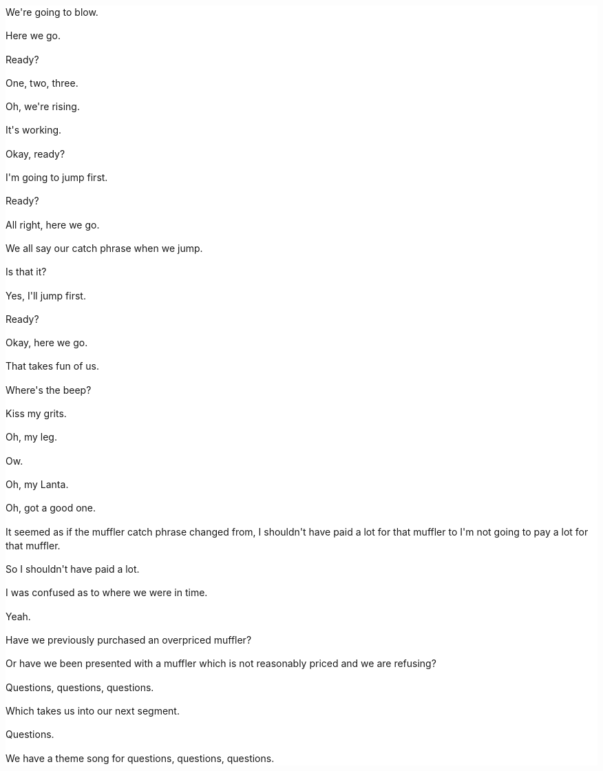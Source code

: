 We're going to blow.

Here we go.

Ready?

One, two, three.

Oh, we're rising.

It's working.

Okay, ready?

I'm going to jump first.

Ready?

All right, here we go.

We all say our catch phrase when we jump.

Is that it?

Yes, I'll jump first.

Ready?

Okay, here we go.

That takes fun of us.

Where's the beep?

Kiss my grits.

Oh, my leg.

Ow.

Oh, my Lanta.

Oh, got a good one.

It seemed as if the muffler catch phrase changed from, I shouldn't have paid a lot for that muffler to I'm not going to pay a lot for that muffler.

So I shouldn't have paid a lot.

I was confused as to where we were in time.

Yeah.

Have we previously purchased an overpriced muffler?

Or have we been presented with a muffler which is not reasonably priced and we are refusing?

Questions, questions, questions.

Which takes us into our next segment.

Questions.

We have a theme song for questions, questions, questions.
